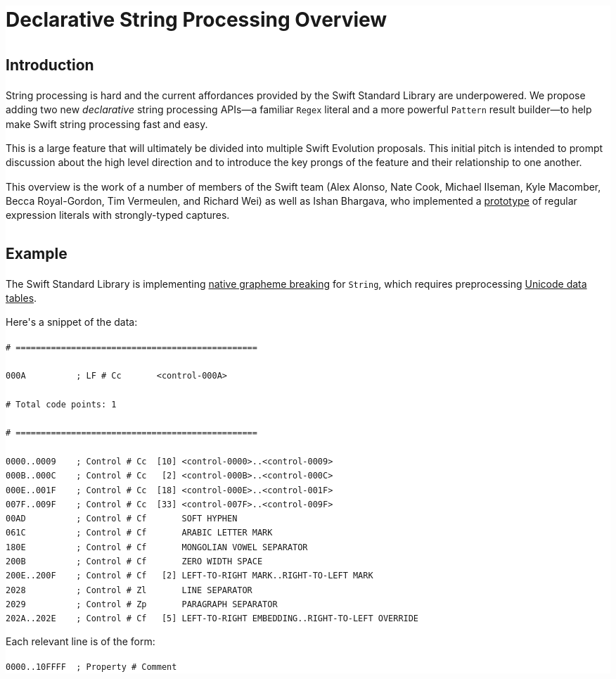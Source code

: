 # Declarative String Processing Overview

## Introduction

String processing is hard and the current affordances provided by the Swift Standard Library are underpowered. We propose adding two new _declarative_ string processing APIs—a familiar `Regex` literal and a more powerful `Pattern` result builder—to help make Swift string processing fast and easy.

This is a large feature that will ultimately be divided into multiple Swift Evolution proposals. This initial pitch is intended to prompt discussion about the high level direction and to introduce the key prongs of the feature and their relationship to one another.

This overview is the work of a number of members of the Swift team (Alex Alonso, Nate Cook, Michael Ilseman, Kyle Macomber, Becca Royal-Gordon, Tim Vermeulen, and Richard Wei) as well as Ishan Bhargava, who implemented a [prototype][ishan] of regular expression literals with strongly-typed captures.

## Example

The Swift Standard Library is implementing [native grapheme breaking][grapheme-breaking-pr] for `String`, which requires preprocessing [Unicode data tables][grapheme-break-table].

Here's a snippet of the data:

```txt
# ================================================

000A          ; LF # Cc       <control-000A>

# Total code points: 1

# ================================================

0000..0009    ; Control # Cc  [10] <control-0000>..<control-0009>
000B..000C    ; Control # Cc   [2] <control-000B>..<control-000C>
000E..001F    ; Control # Cc  [18] <control-000E>..<control-001F>
007F..009F    ; Control # Cc  [33] <control-007F>..<control-009F>
00AD          ; Control # Cf       SOFT HYPHEN
061C          ; Control # Cf       ARABIC LETTER MARK
180E          ; Control # Cf       MONGOLIAN VOWEL SEPARATOR
200B          ; Control # Cf       ZERO WIDTH SPACE
200E..200F    ; Control # Cf   [2] LEFT-TO-RIGHT MARK..RIGHT-TO-LEFT MARK
2028          ; Control # Zl       LINE SEPARATOR
2029          ; Control # Zp       PARAGRAPH SEPARATOR
202A..202E    ; Control # Cf   [5] LEFT-TO-RIGHT EMBEDDING..RIGHT-TO-LEFT OVERRIDE
```

Each relevant line is of the form:

```txt
0000..10FFFF  ; Property # Comment
```


[grapheme-breaking-pr]: https://github.com/apple/swift/pull/37864
[ucd-processing-script]: https://github.com/apple/swift/pull/37864/files#diff-d3587c4a489cae08c4d8a8fb38379a7b74198a07c9195d6d1f7c0c1cc639dd4e
[grapheme-break-table]: http://www.unicode.org/Public/13.0.0/ucd/auxiliary/GraphemeBreakProperty.txt
[regex-wikipedia]: https://en.wikipedia.org/wiki/Regular_expression
[big-picture]: BigPicture.md
[consumers]: https://github.com/apple/swift-evolution-staging/blob/976ea3a81813f06ec11f00550d4e83f340cf2f7e/Sources/CollectionConsumerSearcher/Eat.swift
[formal-language]: https://en.wikipedia.org/wiki/Formal_language
[consumer-searcher]: https://forums.swift.org/t/prototype-protocol-powered-generic-trimming-searching-splitting/29415
[regular-language]: https://en.wikipedia.org/wiki/Regular_language
[peg]: https://en.wikipedia.org/wiki/Parsing_expression_grammar
[regex-np]: https://perl.plover.com/NPC/NPC-3SAT.html
[syntax]: https://gist.github.com/milseman/bb39ef7f170641ae52c13600a512782f#pattern-matching-through-conformance-to-pattern
[format-style]: https://developers.apple.com/videos/play/wwdc2021/10109/
[ishan]: https://github.com/ishantheperson/swift/tree/ishan/regex